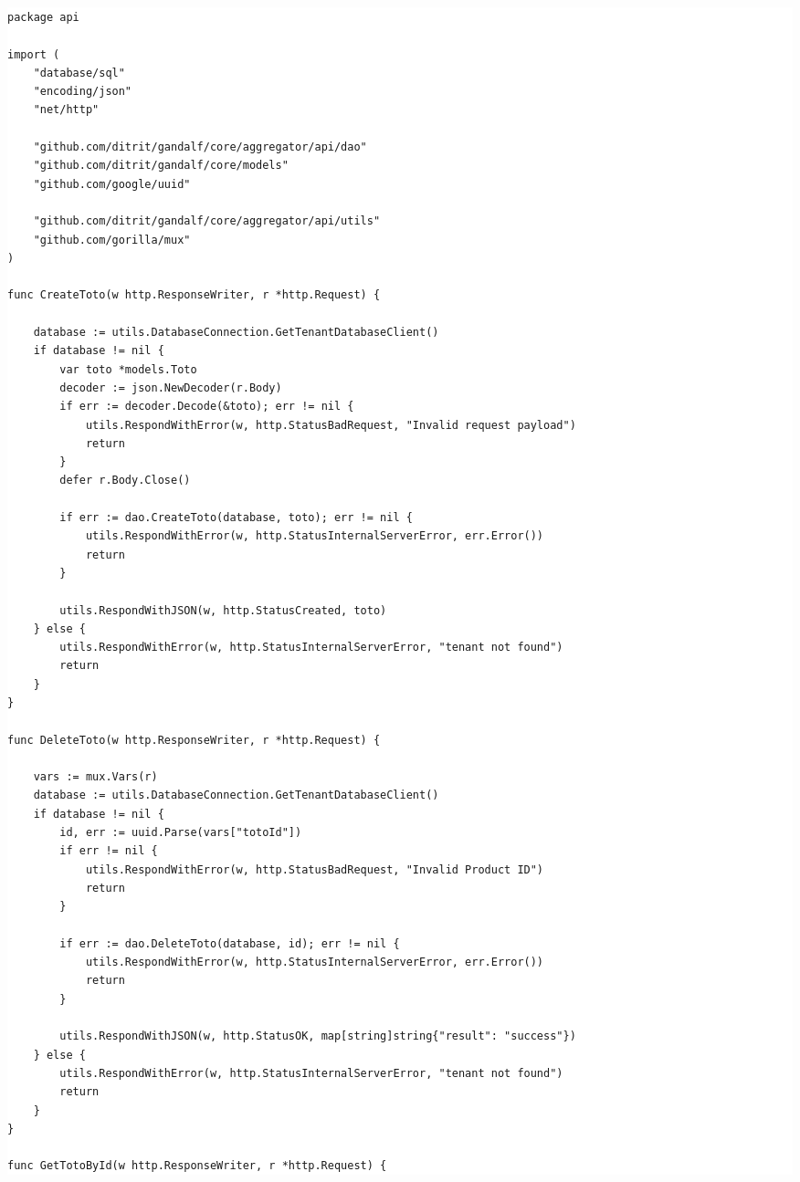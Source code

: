 ```
package api

import (
	"database/sql"
	"encoding/json"
	"net/http"

	"github.com/ditrit/gandalf/core/aggregator/api/dao"
	"github.com/ditrit/gandalf/core/models"
	"github.com/google/uuid"

	"github.com/ditrit/gandalf/core/aggregator/api/utils"
	"github.com/gorilla/mux"
)

func CreateToto(w http.ResponseWriter, r *http.Request) {

	database := utils.DatabaseConnection.GetTenantDatabaseClient()
	if database != nil {
		var toto *models.Toto
		decoder := json.NewDecoder(r.Body)
		if err := decoder.Decode(&toto); err != nil {
			utils.RespondWithError(w, http.StatusBadRequest, "Invalid request payload")
			return
		}
		defer r.Body.Close()

		if err := dao.CreateToto(database, toto); err != nil {
			utils.RespondWithError(w, http.StatusInternalServerError, err.Error())
			return
		}

		utils.RespondWithJSON(w, http.StatusCreated, toto)
	} else {
		utils.RespondWithError(w, http.StatusInternalServerError, "tenant not found")
		return
	}
}

func DeleteToto(w http.ResponseWriter, r *http.Request) {

	vars := mux.Vars(r)
	database := utils.DatabaseConnection.GetTenantDatabaseClient()
	if database != nil {
		id, err := uuid.Parse(vars["totoId"])
		if err != nil {
			utils.RespondWithError(w, http.StatusBadRequest, "Invalid Product ID")
			return
		}

		if err := dao.DeleteToto(database, id); err != nil {
			utils.RespondWithError(w, http.StatusInternalServerError, err.Error())
			return
		}

		utils.RespondWithJSON(w, http.StatusOK, map[string]string{"result": "success"})
	} else {
		utils.RespondWithError(w, http.StatusInternalServerError, "tenant not found")
		return
	}
}

func GetTotoById(w http.ResponseWriter, r *http.Request) {
```
